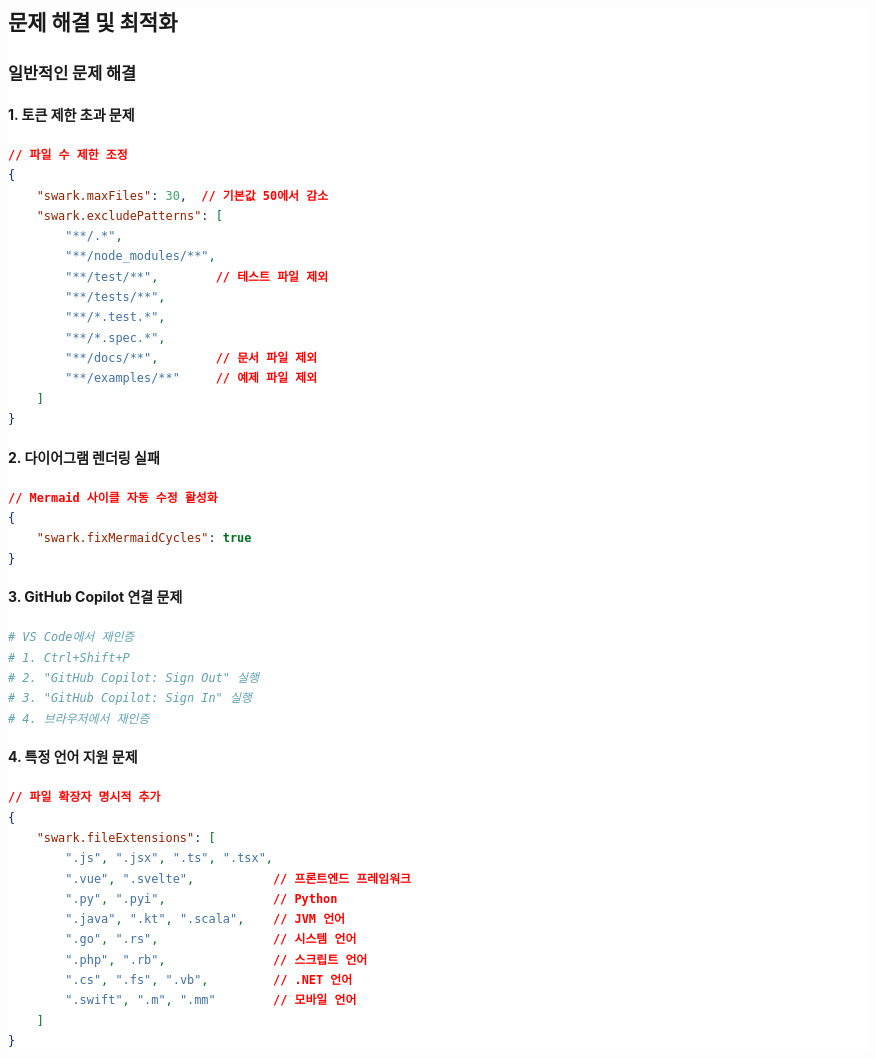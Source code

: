## 문제 해결 및 최적화

### 일반적인 문제 해결

#### 1. 토큰 제한 초과 문제

```json
// 파일 수 제한 조정
{
    "swark.maxFiles": 30,  // 기본값 50에서 감소
    "swark.excludePatterns": [
        "**/.*",
        "**/node_modules/**",
        "**/test/**",        // 테스트 파일 제외
        "**/tests/**",
        "**/*.test.*",
        "**/*.spec.*",
        "**/docs/**",        // 문서 파일 제외
        "**/examples/**"     // 예제 파일 제외
    ]
}
```

#### 2. 다이어그램 렌더링 실패

```json
// Mermaid 사이클 자동 수정 활성화
{
    "swark.fixMermaidCycles": true
}
```

#### 3. GitHub Copilot 연결 문제

```bash
# VS Code에서 재인증
# 1. Ctrl+Shift+P
# 2. "GitHub Copilot: Sign Out" 실행
# 3. "GitHub Copilot: Sign In" 실행
# 4. 브라우저에서 재인증
```

#### 4. 특정 언어 지원 문제

```json
// 파일 확장자 명시적 추가
{
    "swark.fileExtensions": [
        ".js", ".jsx", ".ts", ".tsx",
        ".vue", ".svelte",           // 프론트엔드 프레임워크
        ".py", ".pyi",               // Python
        ".java", ".kt", ".scala",    // JVM 언어
        ".go", ".rs",                // 시스템 언어
        ".php", ".rb",               // 스크립트 언어
        ".cs", ".fs", ".vb",         // .NET 언어
        ".swift", ".m", ".mm"        // 모바일 언어
    ]
}
```
